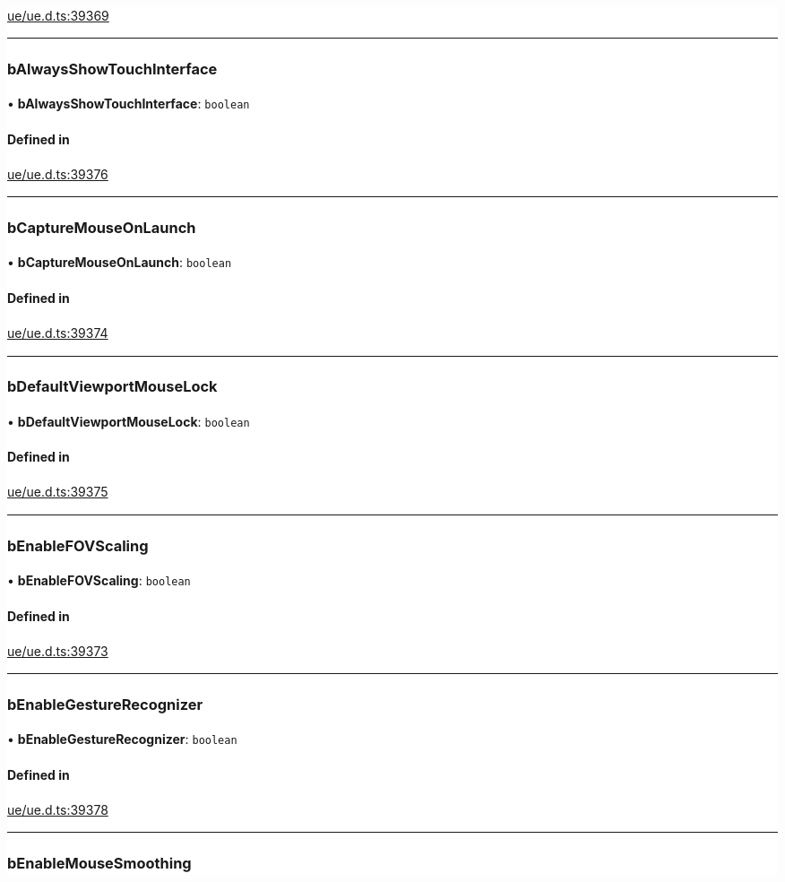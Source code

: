 [ue/ue.d.ts:39369](https://github.com/YugMetaverse/yug_typings/blob/b7d9b19/ue/ue.d.ts#L39369)

___

### bAlwaysShowTouchInterface

• **bAlwaysShowTouchInterface**: `boolean`

#### Defined in

[ue/ue.d.ts:39376](https://github.com/YugMetaverse/yug_typings/blob/b7d9b19/ue/ue.d.ts#L39376)

___

### bCaptureMouseOnLaunch

• **bCaptureMouseOnLaunch**: `boolean`

#### Defined in

[ue/ue.d.ts:39374](https://github.com/YugMetaverse/yug_typings/blob/b7d9b19/ue/ue.d.ts#L39374)

___

### bDefaultViewportMouseLock

• **bDefaultViewportMouseLock**: `boolean`

#### Defined in

[ue/ue.d.ts:39375](https://github.com/YugMetaverse/yug_typings/blob/b7d9b19/ue/ue.d.ts#L39375)

___

### bEnableFOVScaling

• **bEnableFOVScaling**: `boolean`

#### Defined in

[ue/ue.d.ts:39373](https://github.com/YugMetaverse/yug_typings/blob/b7d9b19/ue/ue.d.ts#L39373)

___

### bEnableGestureRecognizer

• **bEnableGestureRecognizer**: `boolean`

#### Defined in

[ue/ue.d.ts:39378](https://github.com/YugMetaverse/yug_typings/blob/b7d9b19/ue/ue.d.ts#L39378)

___

### bEnableMouseSmoothing
